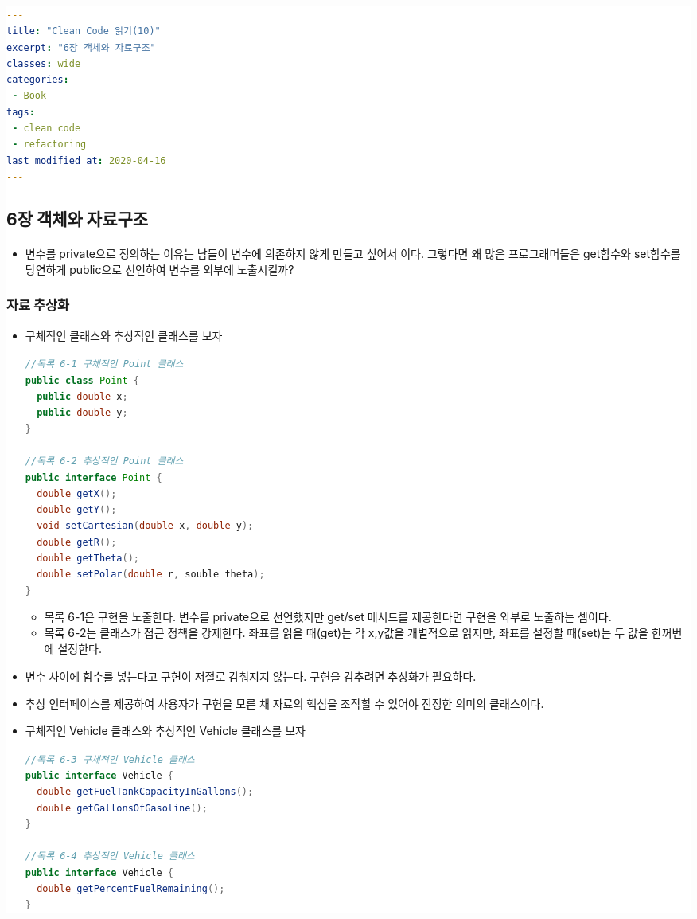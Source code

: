 ```yaml
---
title: "Clean Code 읽기(10)"
excerpt: "6장 객체와 자료구조"
classes: wide
categories:
 - Book
tags:
 - clean code
 - refactoring
last_modified_at: 2020-04-16
---
```




## 6장 객체와 자료구조

* 변수를 private으로 정의하는 이유는 남들이 변수에 의존하지 않게 만들고 싶어서 이다. 그렇다면 왜 많은 프로그래머들은 get함수와 set함수를 당연하게 public으로 선언하여 변수를 외부에 노출시킬까?

### 자료 추상화

* 구체적인 클래스와 추상적인 클래스를 보자

  ```java
  //목록 6-1 구체적인 Point 클래스
  public class Point {
    public double x;
    public double y;
  }
  
  //목록 6-2 추상적인 Point 클래스
  public interface Point {
    double getX();
    double getY();
    void setCartesian(double x, double y);
    double getR();
    double getTheta();
    double setPolar(double r, souble theta);
  }
  ```

  * 목록 6-1은 구현을 노출한다. 변수를 private으로 선언했지만 get/set 메서드를 제공한다면 구현을 외부로 노출하는 셈이다.
  * 목록 6-2는 클래스가 접근 정책을 강제한다. 좌표를 읽을 때(get)는 각 x,y값을 개별적으로 읽지만, 좌표를 설정할 때(set)는 두 값을 한꺼번에 설정한다.

* 변수 사이에 함수를 넣는다고 구현이 저절로 감춰지지 않는다. 구현을 감추려면 추상화가 필요하다. 

* 추상 인터페이스를 제공하여 사용자가 구현을 모른 채 자료의 핵심을 조작할 수 있어야 진정한 의미의 클래스이다.

* 구체적인 Vehicle 클래스와 추상적인 Vehicle 클래스를 보자

  ```java
  //목록 6-3 구체적인 Vehicle 클래스
  public interface Vehicle {
    double getFuelTankCapacityInGallons();
    double getGallonsOfGasoline();
  }
  
  //목록 6-4 추상적인 Vehicle 클래스
  public interface Vehicle {
    double getPercentFuelRemaining();
  }
  ```
